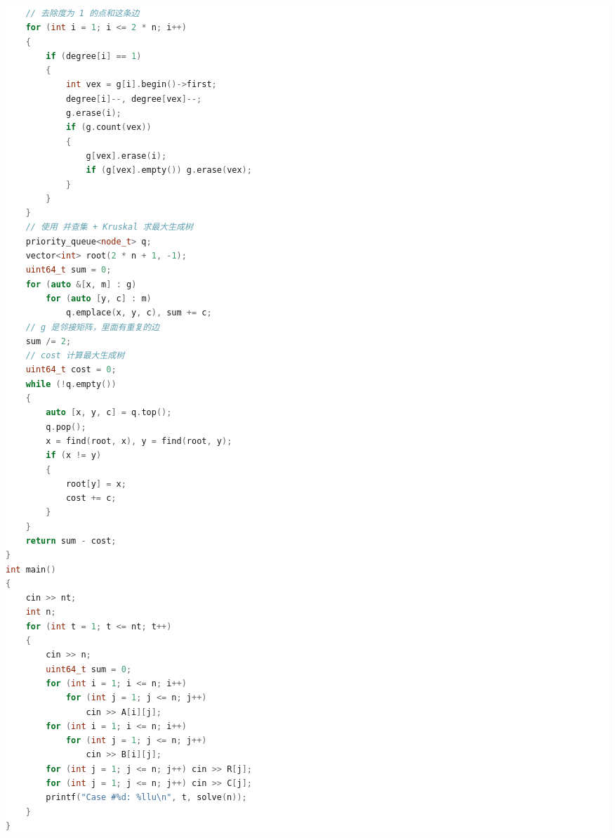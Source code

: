 ```cpp
    // 去除度为 1 的点和这条边
    for (int i = 1; i <= 2 * n; i++)
    {
        if (degree[i] == 1)
        {
            int vex = g[i].begin()->first;
            degree[i]--, degree[vex]--;
            g.erase(i);
            if (g.count(vex))
            {
                g[vex].erase(i);
                if (g[vex].empty()) g.erase(vex);
            }
        }
    }
    // 使用 并查集 + Kruskal 求最大生成树
    priority_queue<node_t> q;
    vector<int> root(2 * n + 1, -1);
    uint64_t sum = 0;
    for (auto &[x, m] : g)
        for (auto [y, c] : m)
            q.emplace(x, y, c), sum += c;
    // g 是邻接矩阵，里面有重复的边
    sum /= 2;
    // cost 计算最大生成树
    uint64_t cost = 0;
    while (!q.empty())
    {
        auto [x, y, c] = q.top();
        q.pop();
        x = find(root, x), y = find(root, y);
        if (x != y)
        {
            root[y] = x;
            cost += c;
        }
    }
    return sum - cost;
}
int main()
{
    cin >> nt;
    int n;
    for (int t = 1; t <= nt; t++)
    {
        cin >> n;
        uint64_t sum = 0;
        for (int i = 1; i <= n; i++)
            for (int j = 1; j <= n; j++)
                cin >> A[i][j];
        for (int i = 1; i <= n; i++)
            for (int j = 1; j <= n; j++)
                cin >> B[i][j];
        for (int j = 1; j <= n; j++) cin >> R[j];
        for (int j = 1; j <= n; j++) cin >> C[j];
        printf("Case #%d: %llu\n", t, solve(n));
    }
}
```

